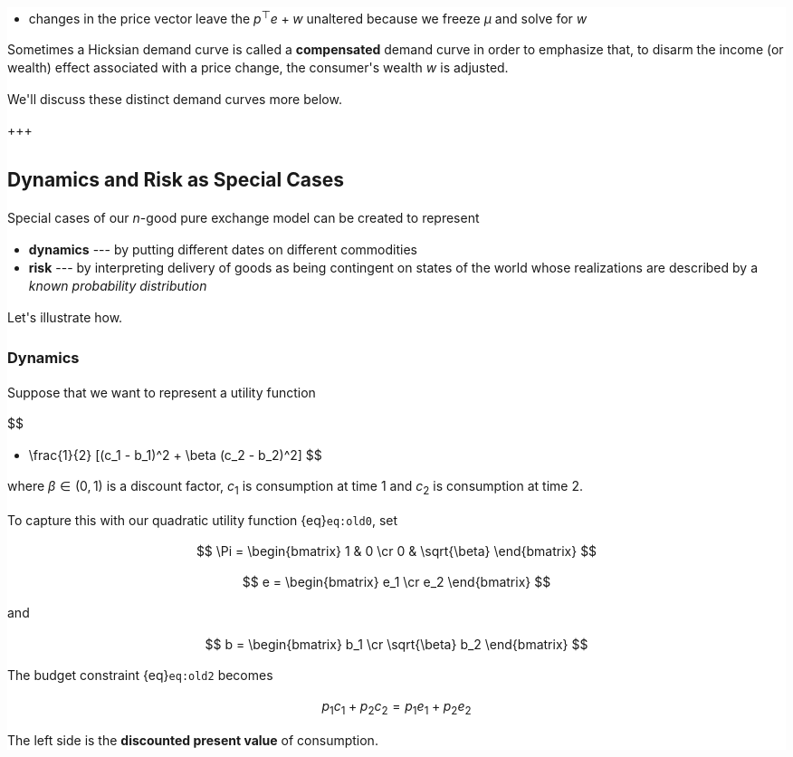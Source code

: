 * changes in the price vector leave the $p^\top e + w$ unaltered because we freeze $\mu$ and solve for $w$

Sometimes a Hicksian demand curve is called a **compensated** demand curve in order to emphasize that, to disarm the income (or wealth) effect associated with a price change, the consumer's wealth $w$ is adjusted.

We'll discuss these distinct demand curves more below.

+++

## Dynamics and Risk as Special Cases

Special cases of our $n$-good pure exchange model can be created to represent

* **dynamics** --- by putting different dates on different commodities
* **risk** --- by interpreting delivery of goods as being contingent on states of the world whose realizations are described by a *known probability distribution*

Let's illustrate how.

### Dynamics

Suppose that we want to represent a utility function

$$
  - \frac{1}{2} [(c_1 - b_1)^2 + \beta (c_2 - b_2)^2]
$$

where $\beta \in (0,1)$ is a discount factor, $c_1$ is consumption at time $1$ and $c_2$ is consumption at time 2.

To capture this with our quadratic utility function {eq}`eq:old0`, set

$$
\Pi = \begin{bmatrix} 1 & 0 \cr
         0 & \sqrt{\beta} \end{bmatrix}
$$

$$
e = \begin{bmatrix} e_1 \cr e_2 \end{bmatrix}
$$

and

$$
b = \begin{bmatrix} b_1 \cr \sqrt{\beta} b_2
\end{bmatrix}
$$

The budget constraint {eq}`eq:old2` becomes

$$
p_1 c_1 + p_2 c_2 = p_1 e_1 + p_2 e_2
$$

The left side is the **discounted present value** of consumption.
